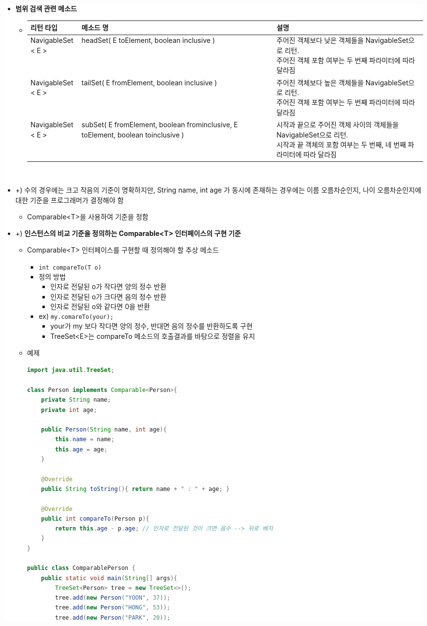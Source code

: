 * **범위 검색 관련 메소드**

  * | 리턴 타입         | 메소드 명                                                    | 설명                                                         |
    | ----------------- | ------------------------------------------------------------ | ------------------------------------------------------------ |
    | NavigableSet< E > | headSet( E toElement, boolean inclusive )                    | 주어진 객체보다 낮은 객체들을 NavigableSet으로 리턴.<br />주어진 객체 포함 여부는 두 번째 파라미터에 따라 달라짐 |
    | NavigableSet< E > | tailSet( E fromElement, boolean inclusive )                  | 주어진 객체보다 높은 객체들을 NavigableSet으로 리턴.<br />주어진 객체 포함 여부는 두 번째 파라미터에 따라 달라짐 |
    | NavigableSet< E > | subSet( E fromElement, boolean frominclusive, E toElement, boolean toinclusive ) | 시작과 끝으로 주어진 객체 사이의 객체들을 NavigableSet으로 리턴.<br />시작과 끝 객체의 포함 여부는 두 번째, 네 번째 파라미터에 따라 달라짐 |


<br/>

* +) 수의 경우에는 크고 작음의 기준이 명확하지만, String name, int age 가 동시에 존재하는 경우에는 이름 오름차순인지, 나이 오름차순인지에 대한 기준을 프로그래머가 결정해야 함
  - Comparable<T\>을 사용하여 기준을 정함

* +) **인스턴스의 비교 기준을 정의하는 Comparable<T\> 인터페이스의 구현 기준**

  - Comparable<T\> 인터페이스를 구현할 때 정의해야 할 추상 메소드
    - `int compareTo(T o)`
    - 정의 방법
      - 인자로 전달된 o가 작다면 양의 정수 반환
      - 인자로 전달된 o가 크다면 음의 정수 반환
      - 인자로 전달된 o와 같다면 0을 반환
    - ex) `my.comareTo(your);`
      - your가 my 보다 작다면 양의 정수, 반대면 음의 정수를 반환하도록 구현
      - TreeSet<E\>는 compareTo 메소드의 호출결과를 바탕으로 정렬을 유지

  - 예제

    ```java
    import java.util.TreeSet;
    
    class Person implements Comparable<Person>{
        private String name;
        private int age;
    
        public Person(String name, int age){
            this.name = name;
            this.age = age;
        }
    
        @Override
        public String toString(){ return name + " : " + age; }
    
        @Override
        public int compareTo(Person p){
            return this.age - p.age; // 인자로 전달된 것이 크면 음수 --> 뒤로 배치
        }
    }
    
    public class ComparablePerson {
        public static void main(String[] args){
            TreeSet<Person> tree = new TreeSet<>();
            tree.add(new Person("YOON", 37));
            tree.add(new Person("HONG", 53));
            tree.add(new Person("PARK", 20));
    